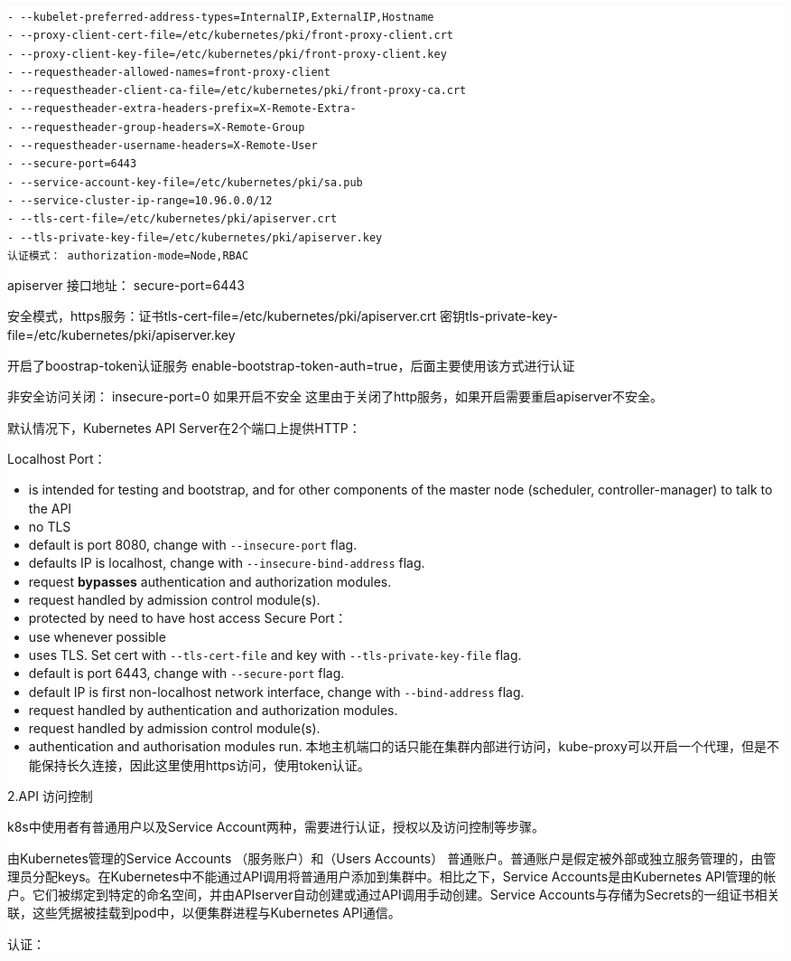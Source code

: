     - --kubelet-preferred-address-types=InternalIP,ExternalIP,Hostname
    - --proxy-client-cert-file=/etc/kubernetes/pki/front-proxy-client.crt
    - --proxy-client-key-file=/etc/kubernetes/pki/front-proxy-client.key
    - --requestheader-allowed-names=front-proxy-client
    - --requestheader-client-ca-file=/etc/kubernetes/pki/front-proxy-ca.crt
    - --requestheader-extra-headers-prefix=X-Remote-Extra-
    - --requestheader-group-headers=X-Remote-Group
    - --requestheader-username-headers=X-Remote-User
    - --secure-port=6443
    - --service-account-key-file=/etc/kubernetes/pki/sa.pub
    - --service-cluster-ip-range=10.96.0.0/12
    - --tls-cert-file=/etc/kubernetes/pki/apiserver.crt
    - --tls-private-key-file=/etc/kubernetes/pki/apiserver.key
    认证模式： authorization-mode=Node,RBAC

apiserver 接口地址： secure-port=6443

安全模式，https服务：证书tls-cert-file=/etc/kubernetes/pki/apiserver.crt   密钥tls-private-key-file=/etc/kubernetes/pki/apiserver.key

开启了boostrap-token认证服务   enable-bootstrap-token-auth=true，后面主要使用该方式进行认证

非安全访问关闭：  insecure-port=0  如果开启不安全  这里由于关闭了http服务，如果开启需要重启apiserver不安全。

默认情况下，Kubernetes API Server在2个端口上提供HTTP：

Localhost Port：
 - is intended for testing and bootstrap, and for other components of the master node
   (scheduler, controller-manager) to talk to the API
 - no TLS
 - default is port 8080, change with `--insecure-port` flag.
 - defaults IP is localhost, change with `--insecure-bind-address` flag.
 - request **bypasses** authentication and authorization modules.
 - request handled by admission control module(s).
 - protected by need to have host access
Secure Port：
 - use whenever possible
 - uses TLS.  Set cert with `--tls-cert-file` and key with `--tls-private-key-file` flag.
 - default is port 6443, change with `--secure-port` flag.
 - default IP is first non-localhost network interface, change with `--bind-address` flag.
 - request handled by authentication and authorization modules.
 - request handled by admission control module(s).
 - authentication and authorisation modules run.
本地主机端口的话只能在集群内部进行访问，kube-proxy可以开启一个代理，但是不能保持长久连接，因此这里使用https访问，使用token认证。

2.API 访问控制


k8s中使用者有普通用户以及Service Account两种，需要进行认证，授权以及访问控制等步骤。

由Kubernetes管理的Service Accounts （服务账户）和（Users Accounts） 普通账户。普通账户是假定被外部或独立服务管理的，由管理员分配keys。在Kubernetes中不能通过API调用将普通用户添加到集群中。相比之下，Service Accounts是由Kubernetes API管理的帐户。它们被绑定到特定的命名空间，并由APIserver自动创建或通过API调用手动创建。Service Accounts与存储为Secrets的一组证书相关联，这些凭据被挂载到pod中，以便集群进程与Kubernetes API通信。

认证：
